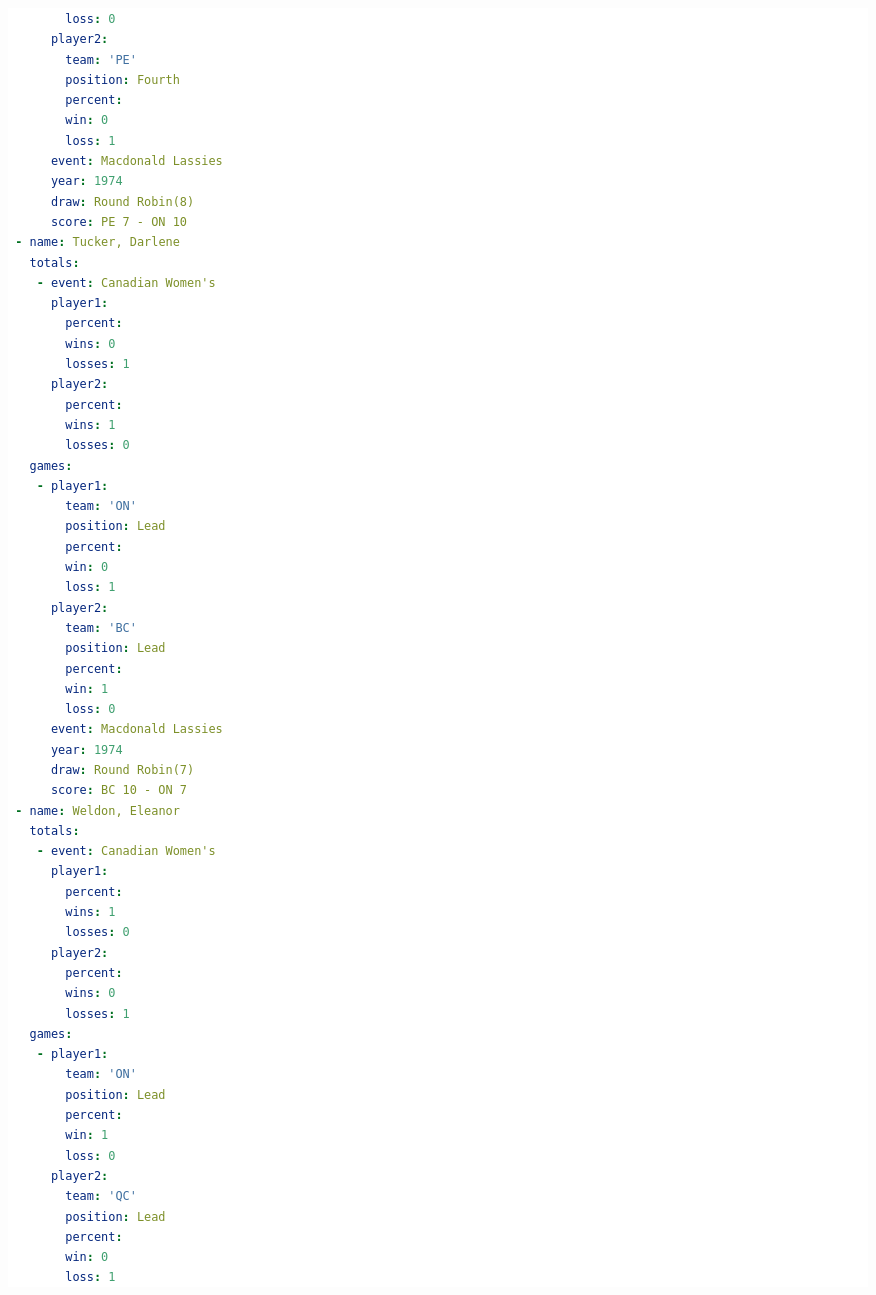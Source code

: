 ```yaml
        loss: 0
      player2:
        team: 'PE'
        position: Fourth
        percent:
        win: 0
        loss: 1
      event: Macdonald Lassies
      year: 1974
      draw: Round Robin(8)
      score: PE 7 - ON 10
 - name: Tucker, Darlene
   totals:
    - event: Canadian Women's
      player1:
        percent:
        wins: 0
        losses: 1
      player2:
        percent:
        wins: 1
        losses: 0
   games:
    - player1:
        team: 'ON'
        position: Lead
        percent:
        win: 0
        loss: 1
      player2:
        team: 'BC'
        position: Lead
        percent:
        win: 1
        loss: 0
      event: Macdonald Lassies
      year: 1974
      draw: Round Robin(7)
      score: BC 10 - ON 7
 - name: Weldon, Eleanor
   totals:
    - event: Canadian Women's
      player1:
        percent:
        wins: 1
        losses: 0
      player2:
        percent:
        wins: 0
        losses: 1
   games:
    - player1:
        team: 'ON'
        position: Lead
        percent:
        win: 1
        loss: 0
      player2:
        team: 'QC'
        position: Lead
        percent:
        win: 0
        loss: 1
```